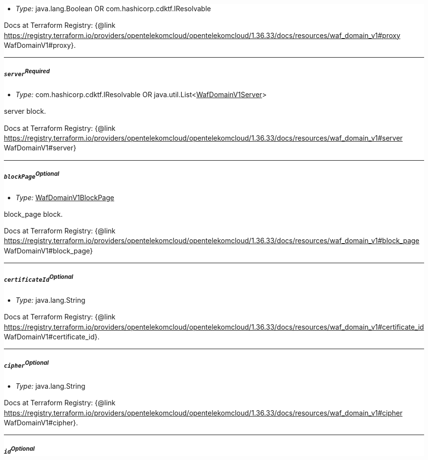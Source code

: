 - *Type:* java.lang.Boolean OR com.hashicorp.cdktf.IResolvable

Docs at Terraform Registry: {@link https://registry.terraform.io/providers/opentelekomcloud/opentelekomcloud/1.36.33/docs/resources/waf_domain_v1#proxy WafDomainV1#proxy}.

---

##### `server`<sup>Required</sup> <a name="server" id="@cdktf/provider-opentelekomcloud.wafDomainV1.WafDomainV1.Initializer.parameter.server"></a>

- *Type:* com.hashicorp.cdktf.IResolvable OR java.util.List<<a href="#@cdktf/provider-opentelekomcloud.wafDomainV1.WafDomainV1Server">WafDomainV1Server</a>>

server block.

Docs at Terraform Registry: {@link https://registry.terraform.io/providers/opentelekomcloud/opentelekomcloud/1.36.33/docs/resources/waf_domain_v1#server WafDomainV1#server}

---

##### `blockPage`<sup>Optional</sup> <a name="blockPage" id="@cdktf/provider-opentelekomcloud.wafDomainV1.WafDomainV1.Initializer.parameter.blockPage"></a>

- *Type:* <a href="#@cdktf/provider-opentelekomcloud.wafDomainV1.WafDomainV1BlockPage">WafDomainV1BlockPage</a>

block_page block.

Docs at Terraform Registry: {@link https://registry.terraform.io/providers/opentelekomcloud/opentelekomcloud/1.36.33/docs/resources/waf_domain_v1#block_page WafDomainV1#block_page}

---

##### `certificateId`<sup>Optional</sup> <a name="certificateId" id="@cdktf/provider-opentelekomcloud.wafDomainV1.WafDomainV1.Initializer.parameter.certificateId"></a>

- *Type:* java.lang.String

Docs at Terraform Registry: {@link https://registry.terraform.io/providers/opentelekomcloud/opentelekomcloud/1.36.33/docs/resources/waf_domain_v1#certificate_id WafDomainV1#certificate_id}.

---

##### `cipher`<sup>Optional</sup> <a name="cipher" id="@cdktf/provider-opentelekomcloud.wafDomainV1.WafDomainV1.Initializer.parameter.cipher"></a>

- *Type:* java.lang.String

Docs at Terraform Registry: {@link https://registry.terraform.io/providers/opentelekomcloud/opentelekomcloud/1.36.33/docs/resources/waf_domain_v1#cipher WafDomainV1#cipher}.

---

##### `id`<sup>Optional</sup> <a name="id" id="@cdktf/provider-opentelekomcloud.wafDomainV1.WafDomainV1.Initializer.parameter.id"></a>

